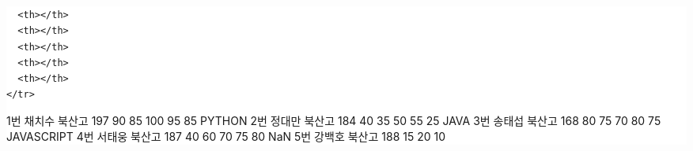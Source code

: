       <th></th>
      <th></th>
      <th></th>
      <th></th>
      <th></th>
    </tr>
  </thead>
  <tbody>
    <tr>
      <th>1번</th>
      <td>채치수</td>
      <td>북산고</td>
      <td>197</td>
      <td>90</td>
      <td>85</td>
      <td>100</td>
      <td>95</td>
      <td>85</td>
      <td>PYTHON</td>
    </tr>
    <tr>
      <th>2번</th>
      <td>정대만</td>
      <td>북산고</td>
      <td>184</td>
      <td>40</td>
      <td>35</td>
      <td>50</td>
      <td>55</td>
      <td>25</td>
      <td>JAVA</td>
    </tr>
    <tr>
      <th>3번</th>
      <td>송태섭</td>
      <td>북산고</td>
      <td>168</td>
      <td>80</td>
      <td>75</td>
      <td>70</td>
      <td>80</td>
      <td>75</td>
      <td>JAVASCRIPT</td>
    </tr>
    <tr>
      <th>4번</th>
      <td>서태웅</td>
      <td>북산고</td>
      <td>187</td>
      <td>40</td>
      <td>60</td>
      <td>70</td>
      <td>75</td>
      <td>80</td>
      <td>NaN</td>
    </tr>
    <tr>
      <th>5번</th>
      <td>강백호</td>
      <td>북산고</td>
      <td>188</td>
      <td>15</td>
      <td>20</td>
      <td>10</td>